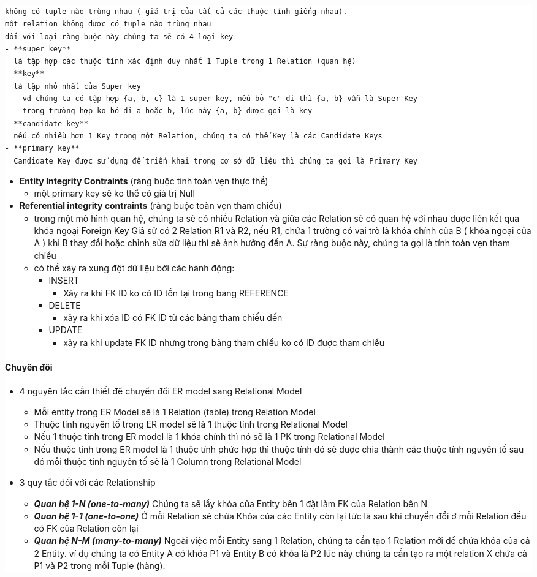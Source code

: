     không có tuple nào trùng nhau ( giá trị của tất cả các thuộc tính giống nhau).
    một relation không được có tuple nào trùng nhau
    đối với loại ràng buộc này chúng ta sẽ có 4 loại key
    - **super key**
      là tập hợp các thuộc tính xác định duy nhất 1 Tuple trong 1 Relation (quan hệ)
    - **key**
      là tập nhỏ nhất của Super key
      - vd chúng ta có tập hợp {a, b, c} là 1 super key, nếu bỏ "c" đi thì {a, b} vẫn là Super Key
        trong trường hợp ko bỏ đi a hoặc b, lúc này {a, b} được gọi là key
    - **candidate key**
      nếu có nhiều hơn 1 Key trong một Relation, chúng ta có thể Key là các Candidate Keys
    - **primary key**
      Candidate Key được sử dụng để triển khai trong cơ sở dữ liệu thì chúng ta gọi là Primary Key
  - **Entity Integrity Contraints** (ràng buộc tính toàn vẹn thực thể)
    - một primary key sẽ ko thể có giá trị Null
  - **Referential integrity contraints** (ràng buộc toàn vẹn tham chiếu)
    - trong một mô hình quan hệ, chúng ta sẽ có nhiều Relation
      và giữa các Relation sẽ có quan hệ với nhau được liên kết qua khóa ngoại Foreign Key
      Giả sử có 2 Relation R1 và R2, nếu R1,
      chứa 1 trường có vai trò là khóa chính của B ( khóa ngoại của A )
      khi B thay đổi hoặc chỉnh sửa dữ liệu thì sẽ ảnh hưởng đến A.
      Sự ràng buộc này, chúng ta gọi là tính toàn vẹn tham chiếu
    - có thể xảy ra xung đột dữ liệu bởi các hành động:
      - INSERT
        - Xảy ra khi FK ID ko có ID tồn tại trong bảng REFERENCE
      - DELETE
        - xảy ra khi xóa ID có FK ID từ các bảng tham chiếu đến
      - UPDATE
        - xảy ra khi update FK ID nhưng trong bảng tham chiếu ko có ID được tham chiếu

#### Chuyển đổi

- 4 nguyên tắc cần thiết để chuyển đổi
  ER model sang Relational Model

  - Mỗi entity trong ER Model sẽ là 1 Relation (table) trong Relation Model
  - Thuộc tính nguyên tố trong ER model sẽ là 1 thuộc tính trong Relational Model
  - Nếu 1 thuộc tính trong ER model là 1 khóa chính thì nó sẽ là 1 PK trong Relational Model
  - Nếu thuộc tính trong ER model là 1 thuộc tính phức hợp thì thuộc tính đó sẽ được chia thành các thuộc tính nguyên tố sau đó mỗi thuộc tính nguyên tố sẽ là 1 Column trong Relational Model

- 3 quy tắc đối với các Relationship

  - _**Quan hệ 1-N (one-to-many)**_
    Chúng ta sẽ lấy khóa của Entity bên 1 đặt làm FK của Relation bên N
  - _**Quan hệ 1-1 (one-to-one)**_
    Ở mỗi Relation sẽ chứa Khóa của các Entity còn lại
    tức là sau khi chuyển đổi
    ở mỗi Relation đều có FK của Relation còn lại
  - _**Quan hệ N-M (many-to-many)**_
    Ngoài việc mỗi Entity sang 1 Relation,
    chúng ta cần tạo 1 Relation mới để chứa khóa của cả 2 Entity.
    ví dụ chúng ta có Entity A có khóa P1 và Entity B có khóa là P2
    lúc này chúng ta cần tạo ra một relation X chứa cả P1 và P2 trong mỗi Tuple (hàng).
